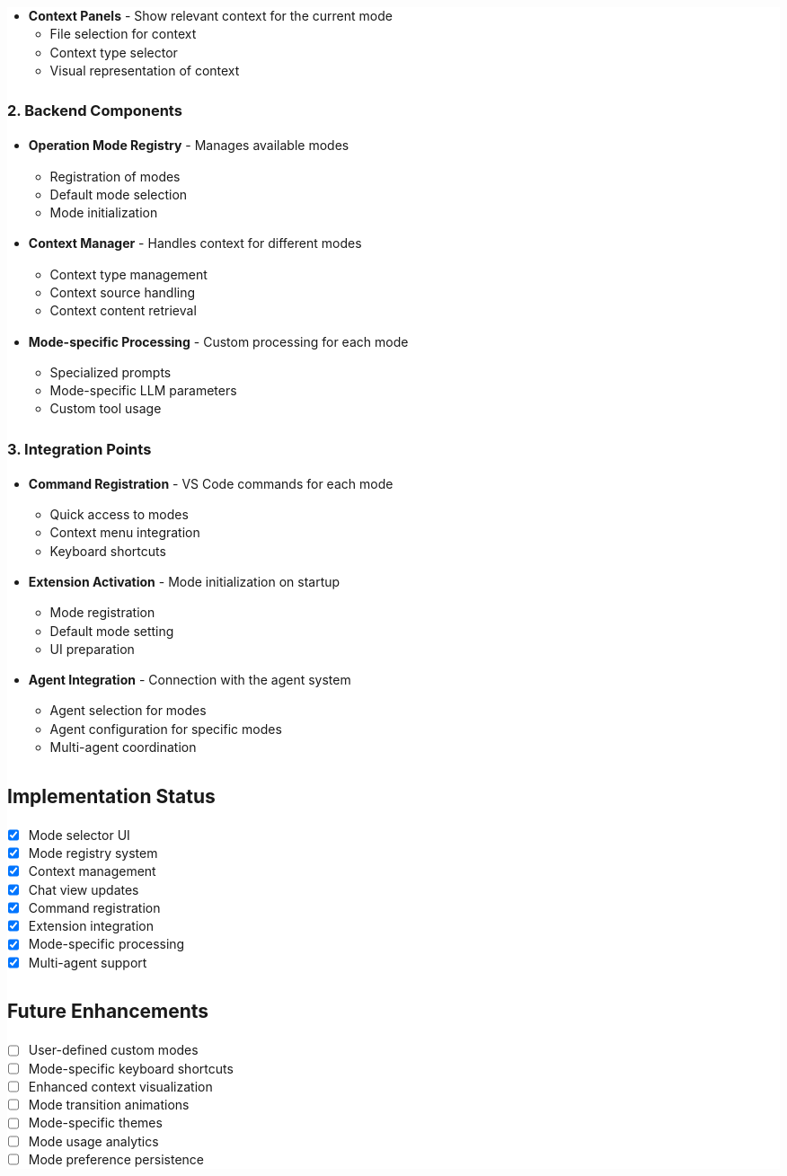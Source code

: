 - **Context Panels** - Show relevant context for the current mode
  - File selection for context
  - Context type selector
  - Visual representation of context

### 2. Backend Components

- **Operation Mode Registry** - Manages available modes
  - Registration of modes
  - Default mode selection
  - Mode initialization

- **Context Manager** - Handles context for different modes
  - Context type management
  - Context source handling
  - Context content retrieval

- **Mode-specific Processing** - Custom processing for each mode
  - Specialized prompts
  - Mode-specific LLM parameters
  - Custom tool usage

### 3. Integration Points

- **Command Registration** - VS Code commands for each mode
  - Quick access to modes
  - Context menu integration
  - Keyboard shortcuts

- **Extension Activation** - Mode initialization on startup
  - Mode registration
  - Default mode setting
  - UI preparation

- **Agent Integration** - Connection with the agent system
  - Agent selection for modes
  - Agent configuration for specific modes
  - Multi-agent coordination

## Implementation Status

- [x] Mode selector UI
- [x] Mode registry system
- [x] Context management
- [x] Chat view updates
- [x] Command registration
- [x] Extension integration
- [x] Mode-specific processing
- [x] Multi-agent support

## Future Enhancements

- [ ] User-defined custom modes
- [ ] Mode-specific keyboard shortcuts
- [ ] Enhanced context visualization
- [ ] Mode transition animations
- [ ] Mode-specific themes
- [ ] Mode usage analytics
- [ ] Mode preference persistence
